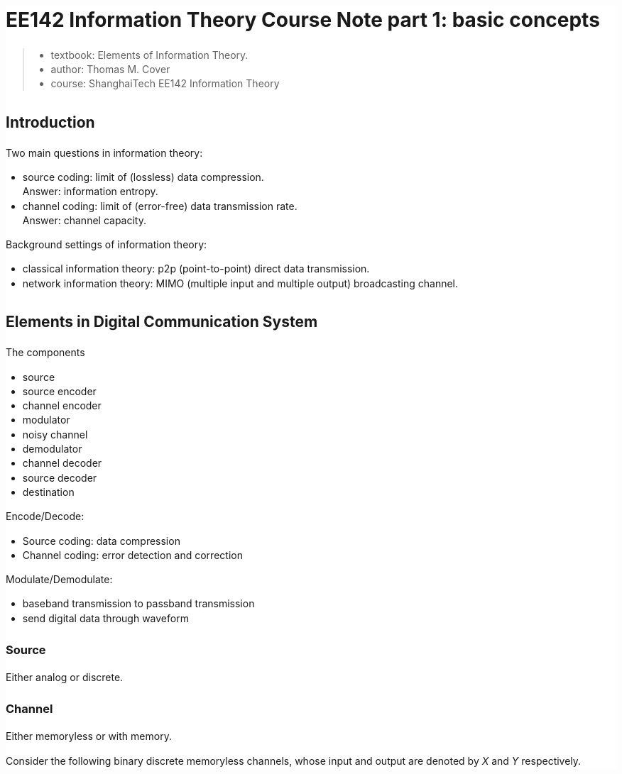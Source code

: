 # EE142 Information Theory Course Note part 1: basic concepts

> - textbook: Elements of Information Theory.
> - author: Thomas M. Cover
> - course: ShanghaiTech EE142 Information Theory

## Introduction

Two main questions in information theory:

- source coding: limit of (lossless) data compression.  
  Answer: information entropy.
- channel coding: limit of (error-free) data transmission rate.  
  Answer: channel capacity.

Background settings of information theory:

- classical information theory: p2p (point-to-point) direct data transmission.
- network information theory: MIMO (multiple input and multiple output) broadcasting channel.

## Elements in Digital Communication System

The components

- source
- source encoder
- channel encoder
- modulator
- noisy channel
- demodulator
- channel decoder
- source decoder
- destination

Encode/Decode:

- Source coding: data compression
- Channel coding: error detection and correction

Modulate/Demodulate:

- baseband transmission to passband transmission
- send digital data through waveform

### Source

Either analog or discrete.

### Channel

Either memoryless or with memory.

Consider the following binary discrete memoryless channels,
whose input and output are denoted by $X$ and $Y$ respectively.
